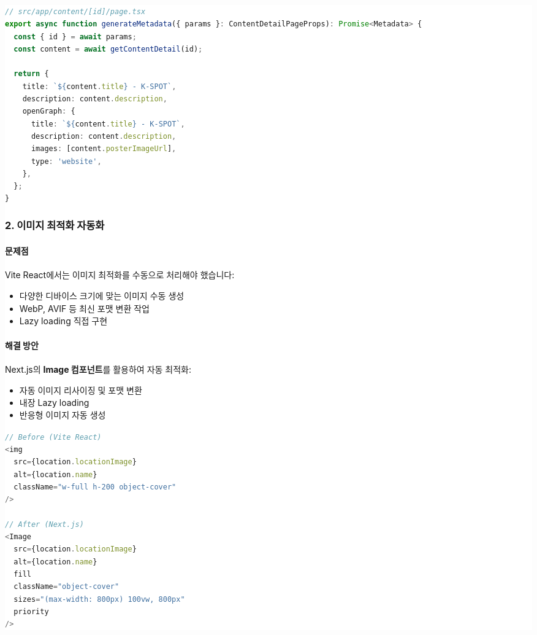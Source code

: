 ```typescript
// src/app/content/[id]/page.tsx
export async function generateMetadata({ params }: ContentDetailPageProps): Promise<Metadata> {
  const { id } = await params;
  const content = await getContentDetail(id);
  
  return {
    title: `${content.title} - K-SPOT`,
    description: content.description,
    openGraph: {
      title: `${content.title} - K-SPOT`,
      description: content.description,
      images: [content.posterImageUrl],
      type: 'website',
    },
  };
}
```

### 2. 이미지 최적화 자동화

#### 문제점

Vite React에서는 이미지 최적화를 수동으로 처리해야 했습니다:
- 다양한 디바이스 크기에 맞는 이미지 수동 생성
- WebP, AVIF 등 최신 포맷 변환 작업
- Lazy loading 직접 구현

#### 해결 방안
Next.js의 **Image 컴포넌트**를 활용하여 자동 최적화:
- 자동 이미지 리사이징 및 포맷 변환
- 내장 Lazy loading
- 반응형 이미지 자동 생성

```typescript
// Before (Vite React)
<img 
  src={location.locationImage} 
  alt={location.name}
  className="w-full h-200 object-cover"
/>

// After (Next.js)
<Image
  src={location.locationImage}
  alt={location.name}
  fill
  className="object-cover"
  sizes="(max-width: 800px) 100vw, 800px"
  priority
/>
```
